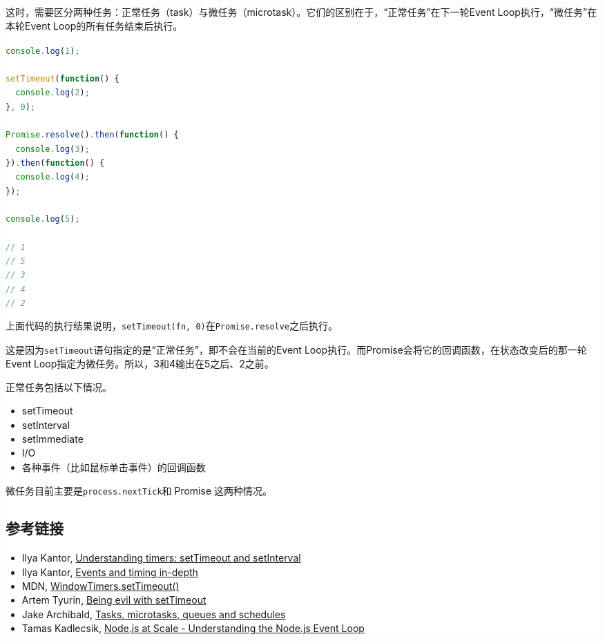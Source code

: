 这时，需要区分两种任务：正常任务（task）与微任务（microtask）。它们的区别在于，“正常任务”在下一轮Event Loop执行，“微任务”在本轮Event Loop的所有任务结束后执行。

```javascript
console.log(1);

setTimeout(function() {
  console.log(2);
}, 0);

Promise.resolve().then(function() {
  console.log(3);
}).then(function() {
  console.log(4);
});

console.log(5);

// 1
// 5
// 3
// 4
// 2
```

上面代码的执行结果说明，`setTimeout(fn, 0)`在`Promise.resolve`之后执行。

这是因为`setTimeout`语句指定的是“正常任务”，即不会在当前的Event Loop执行。而Promise会将它的回调函数，在状态改变后的那一轮Event Loop指定为微任务。所以，3和4输出在5之后、2之前。

正常任务包括以下情况。

- setTimeout
- setInterval
- setImmediate
- I/O
- 各种事件（比如鼠标单击事件）的回调函数

微任务目前主要是`process.nextTick`和 Promise 这两种情况。

## 参考链接

- Ilya Kantor, [Understanding timers: setTimeout and setInterval](http://javascript.info/tutorial/settimeout-setinterval)
- Ilya Kantor, [Events and timing in-depth](http://javascript.info/tutorial/events-and-timing-depth)
- MDN, [WindowTimers.setTimeout()](https://developer.mozilla.org/en-US/docs/Web/API/WindowTimers.setTimeout)
- Artem Tyurin, [Being evil with setTimeout](http://agentcooper.ghost.io/being-evil-with-settimeout/)
- Jake Archibald, [Tasks, microtasks, queues and schedules](https://jakearchibald.com/2015/tasks-microtasks-queues-and-schedules/)
- Tamas Kadlecsik, [Node.js at Scale - Understanding the Node.js Event Loop](https://blog.risingstack.com/node-js-at-scale-understanding-node-js-event-loop/)
